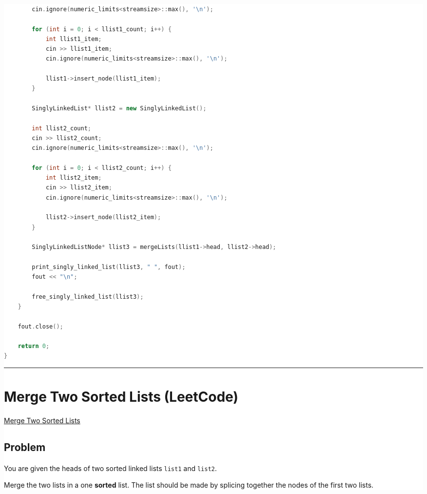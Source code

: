 ```cpp {hl_lines=["60-77"]}
        cin.ignore(numeric_limits<streamsize>::max(), '\n');

        for (int i = 0; i < llist1_count; i++) {
            int llist1_item;
            cin >> llist1_item;
            cin.ignore(numeric_limits<streamsize>::max(), '\n');

            llist1->insert_node(llist1_item);
        }

        SinglyLinkedList* llist2 = new SinglyLinkedList();

        int llist2_count;
        cin >> llist2_count;
        cin.ignore(numeric_limits<streamsize>::max(), '\n');

        for (int i = 0; i < llist2_count; i++) {
            int llist2_item;
            cin >> llist2_item;
            cin.ignore(numeric_limits<streamsize>::max(), '\n');

            llist2->insert_node(llist2_item);
        }

        SinglyLinkedListNode* llist3 = mergeLists(llist1->head, llist2->head);

        print_singly_linked_list(llist3, " ", fout);
        fout << "\n";

        free_singly_linked_list(llist3);
    }

    fout.close();

    return 0;
}
```

---

# Merge Two Sorted Lists (LeetCode)

[Merge Two Sorted Lists](https://leetcode.com/problems/merge-two-sorted-lists/ "Merge Two Sorted Lists - LeetCode")

## Problem

You are given the heads of two sorted linked lists `list1` and `list2`.

Merge the two lists in a one **sorted** list. The list should be made by splicing together the nodes of the first two lists.
